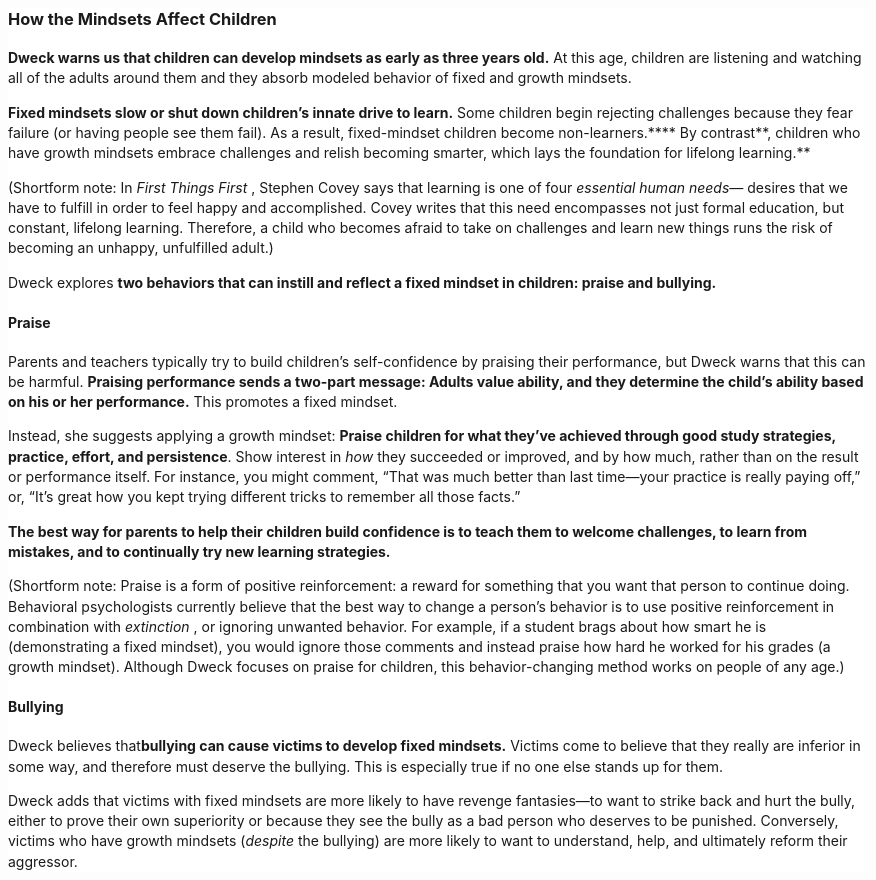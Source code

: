 ### How the Mindsets Affect Children

**Dweck warns us that children can develop mindsets as early as three years old.** At this age, children are listening and watching all of the adults around them and they absorb modeled behavior of fixed and growth mindsets.

**Fixed mindsets slow or shut down children’s innate drive to learn.** Some children begin rejecting challenges because they fear failure (or having people see them fail). As a result, fixed-mindset children become non-learners.**** By contrast**, children who have growth mindsets embrace challenges and relish becoming smarter, which lays the foundation for lifelong learning.**

(Shortform note: In _First Things First_ , Stephen Covey says that learning is one of four _essential human needs—_ desires that we have to fulfill in order to feel happy and accomplished. Covey writes that this need encompasses not just formal education, but constant, lifelong learning. Therefore, a child who becomes afraid to take on challenges and learn new things runs the risk of becoming an unhappy, unfulfilled adult.)

Dweck explores **two behaviors that can instill and reflect a fixed mindset in children: praise and bullying.**

#### Praise

Parents and teachers typically try to build children’s self-confidence by praising their performance, but Dweck warns that this can be harmful. **Praising performance sends a two-part message: Adults value ability, and they determine the child’s ability based on his or her performance.** This promotes a fixed mindset.

Instead, she suggests applying a growth mindset: **Praise children for what they’ve achieved through good study strategies, practice, effort, and persistence**. Show interest in _how_ they succeeded or improved, and by how much, rather than on the result or performance itself. For instance, you might comment, “That was much better than last time—your practice is really paying off,” or, “It’s great how you kept trying different tricks to remember all those facts.”

**The best way for parents to help their children build confidence is to teach them to welcome challenges, to learn from mistakes, and to continually try new learning strategies.**

(Shortform note: Praise is a form of positive reinforcement: a reward for something that you want that person to continue doing. Behavioral psychologists currently believe that the best way to change a person’s behavior is to use positive reinforcement in combination with _extinction_ , or ignoring unwanted behavior. For example, if a student brags about how smart he is (demonstrating a fixed mindset), you would ignore those comments and instead praise how hard he worked for his grades (a growth mindset). Although Dweck focuses on praise for children, this behavior-changing method works on people of any age.)

#### Bullying

Dweck believes that**bullying can cause victims to develop fixed mindsets.** Victims come to believe that they really are inferior in some way, and therefore must deserve the bullying. This is especially true if no one else stands up for them.

Dweck adds that victims with fixed mindsets are more likely to have revenge fantasies—to want to strike back and hurt the bully, either to prove their own superiority or because they see the bully as a bad person who deserves to be punished. Conversely, victims who have growth mindsets (_despite_ the bullying) are more likely to want to understand, help, and ultimately reform their aggressor.
